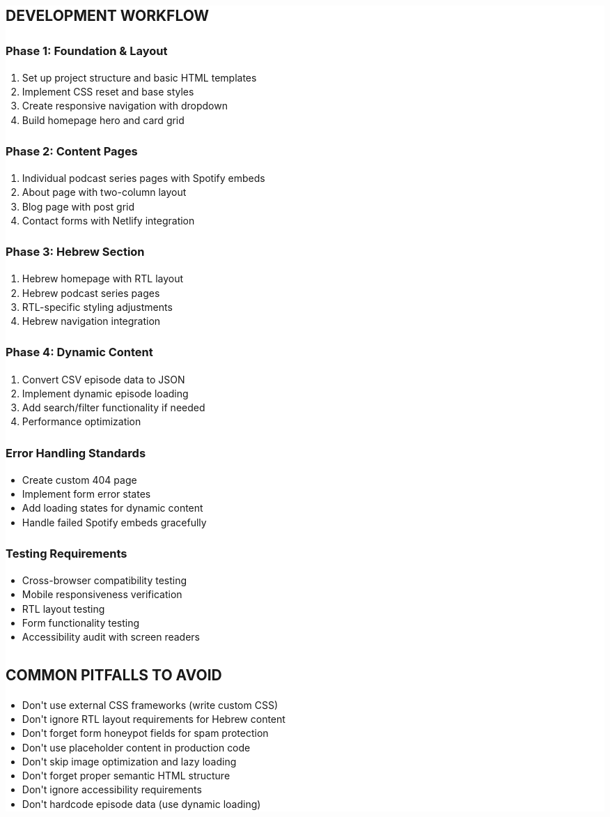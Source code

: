 ## DEVELOPMENT WORKFLOW

### Phase 1: Foundation & Layout
1. Set up project structure and basic HTML templates
2. Implement CSS reset and base styles
3. Create responsive navigation with dropdown
4. Build homepage hero and card grid

### Phase 2: Content Pages
1. Individual podcast series pages with Spotify embeds
2. About page with two-column layout
3. Blog page with post grid
4. Contact forms with Netlify integration

### Phase 3: Hebrew Section
1. Hebrew homepage with RTL layout
2. Hebrew podcast series pages
3. RTL-specific styling adjustments
4. Hebrew navigation integration

### Phase 4: Dynamic Content
1. Convert CSV episode data to JSON
2. Implement dynamic episode loading
3. Add search/filter functionality if needed
4. Performance optimization

### Error Handling Standards
- Create custom 404 page
- Implement form error states
- Add loading states for dynamic content
- Handle failed Spotify embeds gracefully

### Testing Requirements
- Cross-browser compatibility testing
- Mobile responsiveness verification
- RTL layout testing
- Form functionality testing
- Accessibility audit with screen readers

## COMMON PITFALLS TO AVOID
- Don't use external CSS frameworks (write custom CSS)
- Don't ignore RTL layout requirements for Hebrew content
- Don't forget form honeypot fields for spam protection
- Don't use placeholder content in production code
- Don't skip image optimization and lazy loading
- Don't forget proper semantic HTML structure
- Don't ignore accessibility requirements
- Don't hardcode episode data (use dynamic loading)
